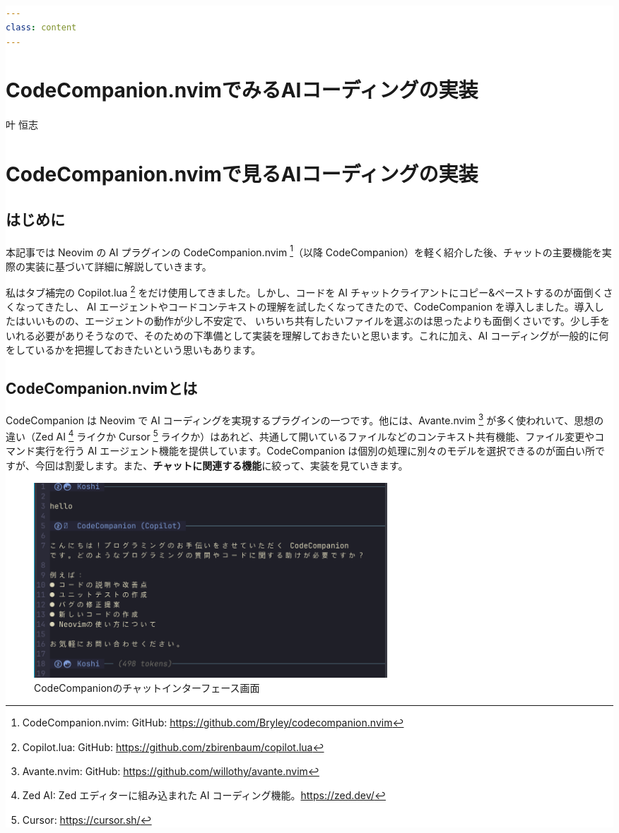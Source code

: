 ```yaml
---
class: content
---
```


<div class="doc-header">
  <h1>CodeCompanion.nvimでみるAIコーディングの実装</h1>
  <div class="doc-author">叶 恒志</div>
</div>

# CodeCompanion.nvimで見るAIコーディングの実装

## はじめに

本記事では Neovim の AI プラグインの CodeCompanion.nvim [^1]（以降 CodeCompanion）を軽く紹介した後、チャットの主要機能を実際の実装に基づいて詳細に解説していきます。

私はタブ補完の Copilot.lua [^2] をだけ使用してきました。しかし、コードを AI チャットクライアントにコピー&ペーストするのが面倒くさくなってきたし、
AI エージェントやコードコンテキストの理解を試したくなってきたので、CodeCompanion を導入しました。導入したはいいものの、エージェントの動作が少し不安定で、
いちいち共有したいファイルを選ぶのは思ったよりも面倒くさいです。少し手をいれる必要がありそうなので、そのための下準備として実装を理解しておきたいと思います。これに加え、AI コーディングが一般的に何をしているかを把握しておきたいという思いもあります。

## CodeCompanion.nvimとは

CodeCompanion は Neovim で AI コーディングを実現するプラグインの一つです。他には、Avante.nvim [^3] が多く使われいて、思想の違い（Zed AI [^4] ライクか Cursor [^5] ライクか）はあれど、共通して開いているファイルなどのコンテキスト共有機能、ファイル変更やコマンド実行を行う AI エージェント機能を提供しています。CodeCompanion は個別の処理に別々のモデルを選択できるのが面白い所ですが、今回は割愛します。また、**チャットに関連する機能**に絞って、実装を見ていきます。

<figure>
  <img src="images_you/companion_chat.png" alt="CodeCompanionのチャット画面" width="500">
  <figcaption>CodeCompanionのチャットインターフェース画面</figcaption>
</figure>


[^1]: CodeCompanion.nvim: GitHub: https://github.com/Bryley/codecompanion.nvim 
[^2]: Copilot.lua: GitHub: https://github.com/zbirenbaum/copilot.lua
[^3]: Avante.nvim: GitHub: https://github.com/willothy/avante.nvim
[^4]: Zed AI: Zed エディターに組み込まれた AI コーディング機能。https://zed.dev/
[^5]: Cursor: https://cursor.sh/
[^6]: GitHub Copilot: https://github.com/features/copilot
[^7]: Function calling: https://platform.openai.com/docs/guides/function-calling
[^8]: VectorCode: https://github.com/Davidyz/VectorCode